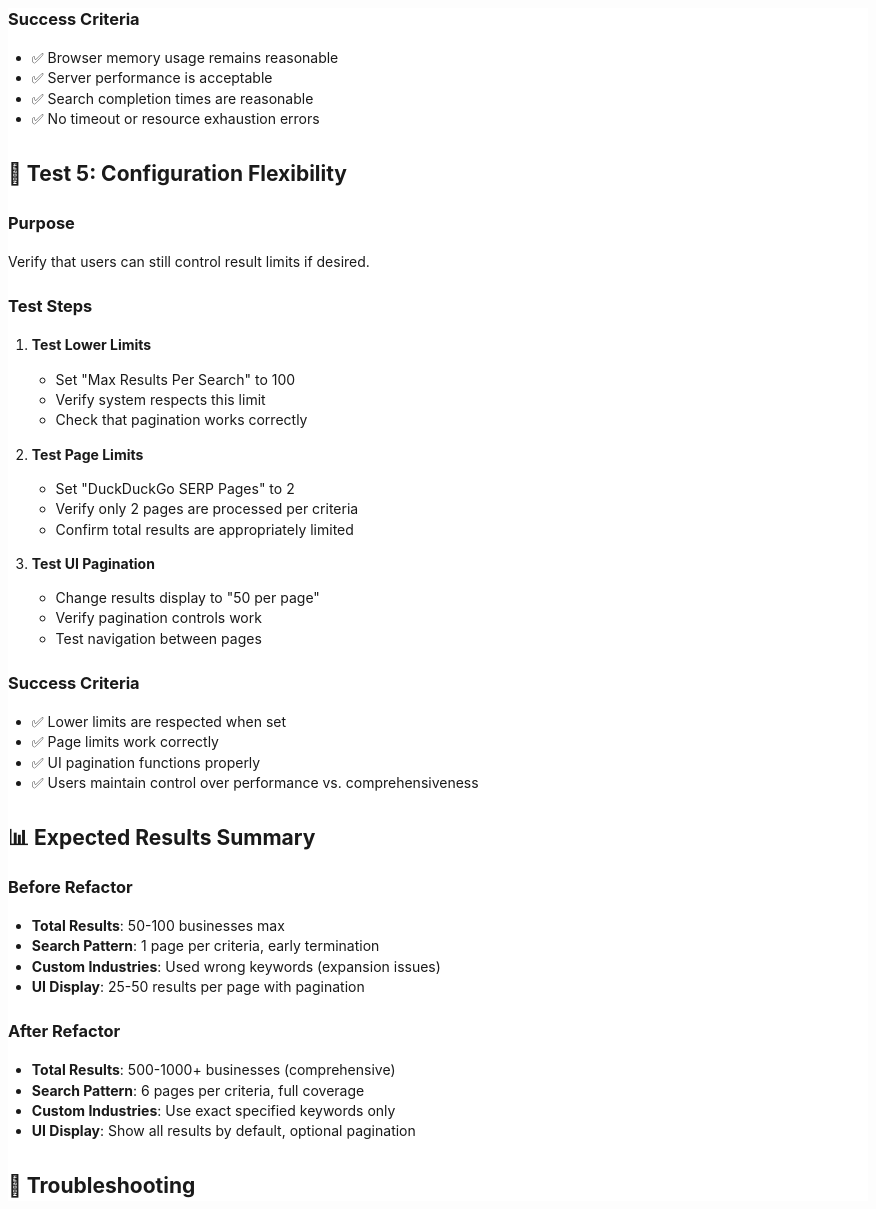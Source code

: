 ### Success Criteria
- ✅ Browser memory usage remains reasonable
- ✅ Server performance is acceptable
- ✅ Search completion times are reasonable
- ✅ No timeout or resource exhaustion errors

## 🎯 Test 5: Configuration Flexibility

### Purpose
Verify that users can still control result limits if desired.

### Test Steps

1. **Test Lower Limits**
   - Set "Max Results Per Search" to 100
   - Verify system respects this limit
   - Check that pagination works correctly

2. **Test Page Limits**
   - Set "DuckDuckGo SERP Pages" to 2
   - Verify only 2 pages are processed per criteria
   - Confirm total results are appropriately limited

3. **Test UI Pagination**
   - Change results display to "50 per page"
   - Verify pagination controls work
   - Test navigation between pages

### Success Criteria
- ✅ Lower limits are respected when set
- ✅ Page limits work correctly
- ✅ UI pagination functions properly
- ✅ Users maintain control over performance vs. comprehensiveness

## 📊 Expected Results Summary

### Before Refactor
- **Total Results**: 50-100 businesses max
- **Search Pattern**: 1 page per criteria, early termination
- **Custom Industries**: Used wrong keywords (expansion issues)
- **UI Display**: 25-50 results per page with pagination

### After Refactor
- **Total Results**: 500-1000+ businesses (comprehensive)
- **Search Pattern**: 6 pages per criteria, full coverage
- **Custom Industries**: Use exact specified keywords only
- **UI Display**: Show all results by default, optional pagination

## 🚨 Troubleshooting
